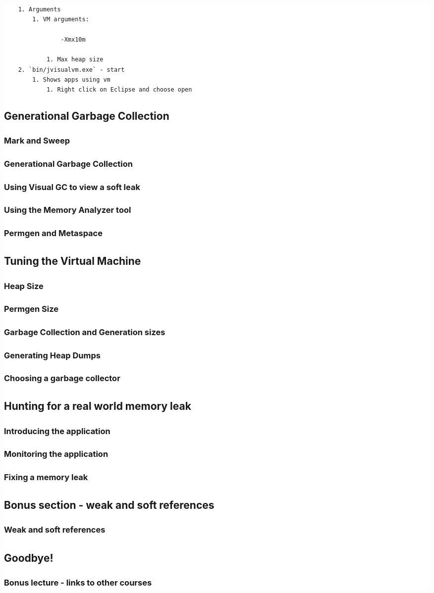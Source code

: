 		1. Arguments
			1. VM arguments:

					-Xmx10m

				1. Max heap size
		2. `bin/jvisualvm.exe` - start
			1. Shows apps using vm
				1. Right click on Eclipse and choose open

## Generational Garbage Collection ##
### Mark and Sweep ###
### Generational Garbage Collection ###
### Using Visual GC to view a soft leak ###
### Using the Memory Analyzer tool ###
### Permgen and Metaspace ###

## Tuning the Virtual Machine ##
### Heap Size ###
### Permgen Size ###
### Garbage Collection and Generation sizes ###
### Generating Heap Dumps ###
### Choosing a garbage collector ###

## Hunting for a real world memory leak ##
### Introducing the application ###
### Monitoring the application ###
### Fixing a memory leak ###

## Bonus section - weak and soft references ##
### Weak and soft references ###

## Goodbye! ##
### Bonus lecture - links to other courses ###